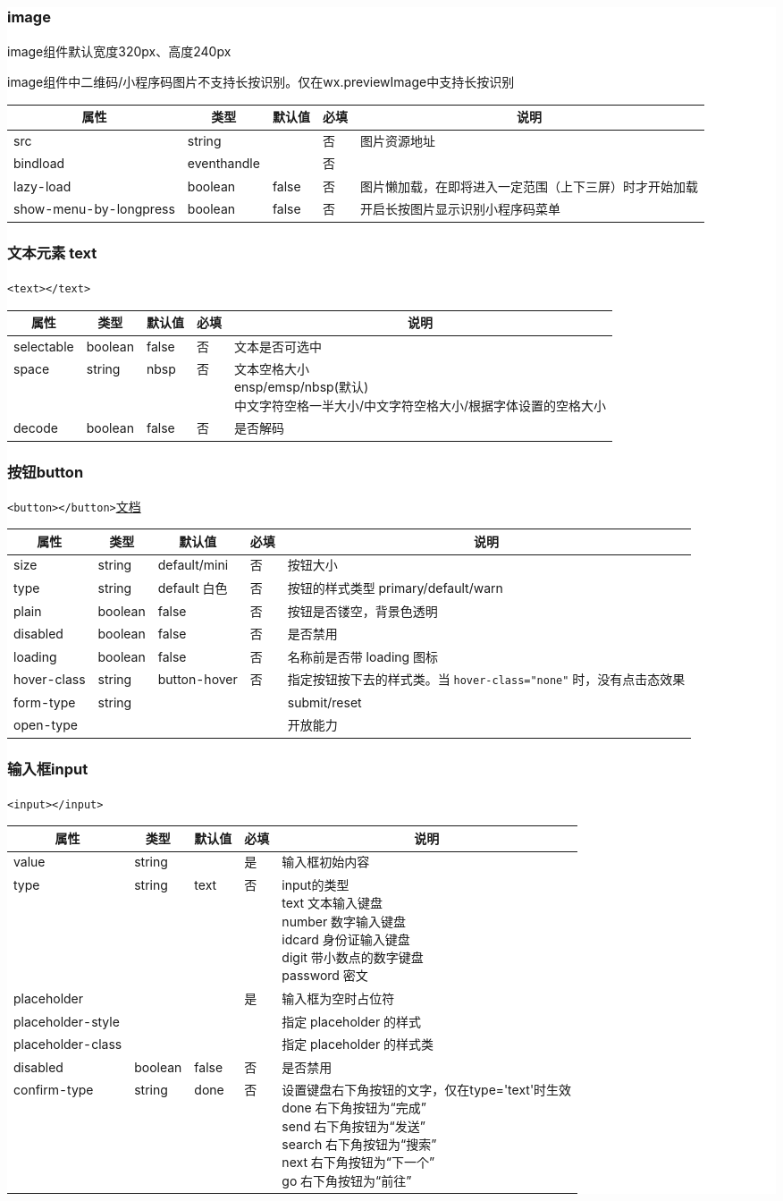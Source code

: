 ### image

image组件默认宽度320px、高度240px

image组件中二维码/小程序码图片不支持长按识别。仅在wx.previewImage中支持长按识别

| 属性                   | 类型        | 默认值 | 必填 | 说明                                                   |
| ---------------------- | ----------- | ------ | ---- | ------------------------------------------------------ |
| src                    | string      |        | 否   | 图片资源地址                                           |
| bindload               | eventhandle |        | 否   |                                                        |
| lazy-load              | boolean     | false  | 否   | 图片懒加载，在即将进入一定范围（上下三屏）时才开始加载 |
| show-menu-by-longpress | boolean     | false  | 否   | 开启长按图片显示识别小程序码菜单                       |


### 文本元素 text

`<text></text>`

| 属性       | 类型    | 默认值 | 必填 | 说明                                                         |
| ---------- | ------- | ------ | ---- | ------------------------------------------------------------ |
| selectable | boolean | false  | 否   | 文本是否可选中                                               |
| space      | string  | nbsp   | 否   | 文本空格大小<br>ensp/emsp/nbsp(默认)<br>中文字符空格一半大小/中文字符空格大小/根据字体设置的空格大小 |
| decode     | boolean | false  | 否   | 是否解码                                                     |

###  按钮button

`<button></button>`[文档](https://developers.weixin.qq.com/miniprogram/dev/component/button.html)

| 属性        | 类型    | 默认值       | 必填 | 说明                                                         |
| ----------- | ------- | ------------ | ---- | ------------------------------------------------------------ |
| size        | string  | default/mini | 否   | 按钮大小                                                     |
| type        | string  | default 白色 | 否   | 按钮的样式类型  primary/default/warn                         |
| plain       | boolean | false        | 否   | 按钮是否镂空，背景色透明                                     |
| disabled    | boolean | false        | 否   | 是否禁用                                                     |
| loading     | boolean | false        | 否   | 名称前是否带 loading 图标                                    |
| hover-class | string  | button-hover | 否   | 指定按钮按下去的样式类。当 `hover-class="none"` 时，没有点击态效果 |
| form-type   | string  |              |      | submit/reset                                                 |
| open-type   |         |              |      | 开放能力                                                     |

### 输入框input

`<input></input>`

| 属性              | 类型    | 默认值 | 必填 | 说明                                                         |
| ----------------- | ------- | ------ | ---- | ------------------------------------------------------------ |
| value             | string  |        | 是   | 输入框初始内容                                               |
| type              | string  | text   | 否   | input的类型<br>text  文本输入键盘<br>number	数字输入键盘	<br/>idcard	身份证输入键盘	<br/>digit	带小数点的数字键盘<br>password  密文 |
| placeholder       |         |        | 是   | 输入框为空时占位符                                           |
| placeholder-style |         |        |      | 指定 placeholder 的样式                                      |
| placeholder-class |         |        |      | 指定 placeholder 的样式类                                    |
| disabled          | boolean | false  | 否   | 是否禁用                                                     |
| confirm-type      | string  | done   | 否   | 设置键盘右下角按钮的文字，仅在type='text'时生效<br>done   右下角按钮为“完成”<br>send	右下角按钮为“发送”	<br/>search	右下角按钮为“搜索”	<br/>next	右下角按钮为“下一个”	<br/>go	右下角按钮为“前往” |